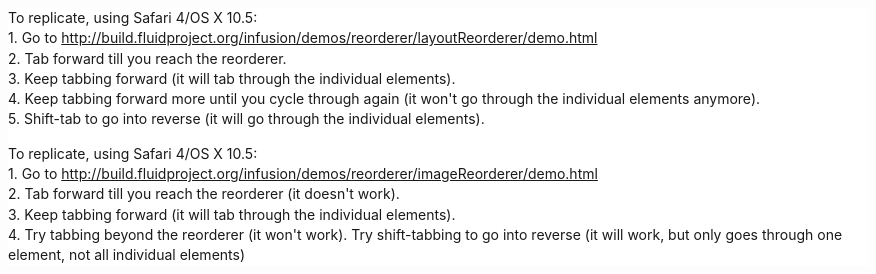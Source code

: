 To replicate, using Safari 4/OS X 10.5:\
1\. Go to <http://build.fluidproject.org/infusion/demos/reorderer/layoutReorderer/demo.html>\
2\. Tab forward till you reach the reorderer.\
3\. Keep tabbing forward (it will tab through the individual elements).\
4\. Keep tabbing forward more until you cycle through again (it won't go through the individual elements anymore).\
5\. Shift-tab to go into reverse (it will go through the individual elements).

To replicate, using Safari 4/OS X 10.5:\
1\. Go to <http://build.fluidproject.org/infusion/demos/reorderer/imageReorderer/demo.html>\
2\. Tab forward till you reach the reorderer (it doesn't work).\
3\. Keep tabbing forward (it will tab through the individual elements).\
4\. Try tabbing beyond the reorderer (it won't work). Try shift-tabbing to go into reverse (it will work, but only goes through one element, not all individual elements)

        